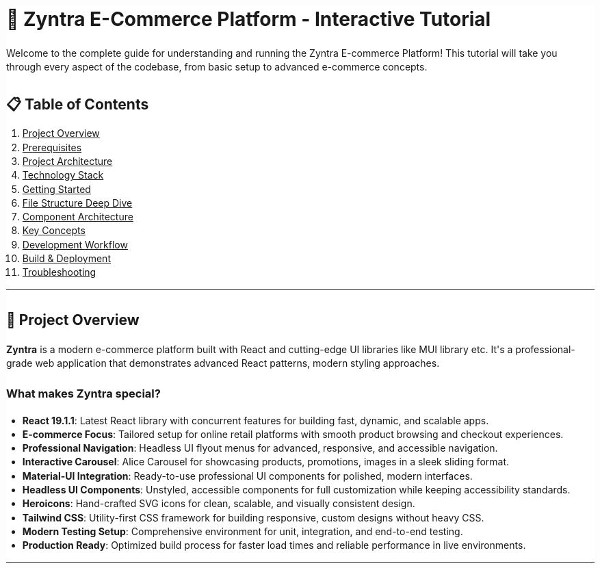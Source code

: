 # 🚀 Zyntra E-Commerce Platform - Interactive Tutorial

Welcome to the complete guide for understanding and running the Zyntra E-commerce Platform! This tutorial will take you through every aspect of the codebase, from basic setup to advanced e-commerce concepts.

## 📋 Table of Contents
1. [Project Overview](#project-overview)
2. [Prerequisites](#prerequisites)
3. [Project Architecture](#project-architecture)
4. [Technology Stack](#technology-stack)
5. [Getting Started](#getting-started)
6. [File Structure Deep Dive](#file-structure-deep-dive)
7. [Component Architecture](#component-architecture)
8. [Key Concepts](#key-concepts)
9. [Development Workflow](#development-workflow)
10. [Build & Deployment](#build--deployment)
11. [Troubleshooting](#troubleshooting)

---

## 🎯 Project Overview

**Zyntra** is a modern e-commerce platform built with React and cutting-edge UI libraries like MUI library etc. It's a professional-grade web application that demonstrates advanced React patterns, modern styling approaches.

### What makes Zyntra special?
- **React 19.1.1**: Latest React library with concurrent features for building fast, dynamic, and scalable apps.  
- **E-commerce Focus**: Tailored setup for online retail platforms with smooth product browsing and checkout experiences.  
- **Professional Navigation**: Headless UI flyout menus for advanced, responsive, and accessible navigation.  
- **Interactive Carousel**: Alice Carousel for showcasing products, promotions, images in a sleek sliding format.  
- **Material-UI Integration**: Ready-to-use professional UI components for polished, modern interfaces.  
- **Headless UI Components**: Unstyled, accessible components for full customization while keeping accessibility standards.  
- **Heroicons**: Hand-crafted SVG icons for clean, scalable, and visually consistent design.  
- **Tailwind CSS**: Utility-first CSS framework for building responsive, custom designs without heavy CSS.  
- **Modern Testing Setup**: Comprehensive environment for unit, integration, and end-to-end testing.  
- **Production Ready**: Optimized build process for faster load times and reliable performance in live environments.

---
